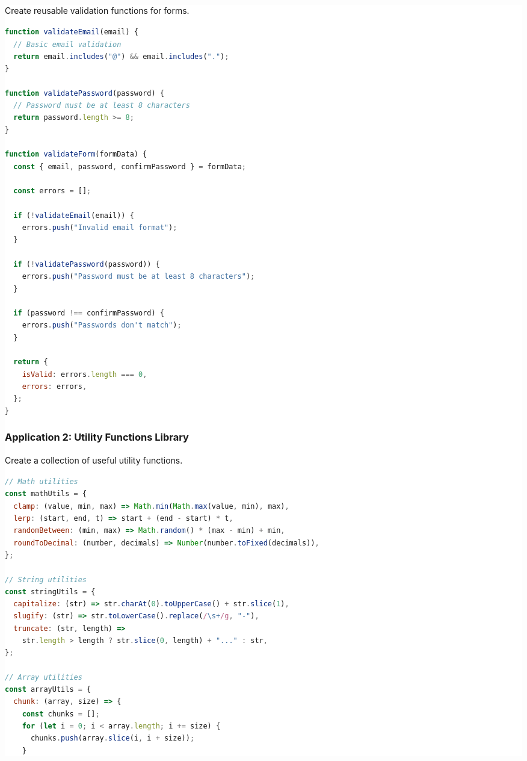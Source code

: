 Create reusable validation functions for forms.

```javascript
function validateEmail(email) {
  // Basic email validation
  return email.includes("@") && email.includes(".");
}

function validatePassword(password) {
  // Password must be at least 8 characters
  return password.length >= 8;
}

function validateForm(formData) {
  const { email, password, confirmPassword } = formData;

  const errors = [];

  if (!validateEmail(email)) {
    errors.push("Invalid email format");
  }

  if (!validatePassword(password)) {
    errors.push("Password must be at least 8 characters");
  }

  if (password !== confirmPassword) {
    errors.push("Passwords don't match");
  }

  return {
    isValid: errors.length === 0,
    errors: errors,
  };
}
```

### Application 2: Utility Functions Library

Create a collection of useful utility functions.

```javascript
// Math utilities
const mathUtils = {
  clamp: (value, min, max) => Math.min(Math.max(value, min), max),
  lerp: (start, end, t) => start + (end - start) * t,
  randomBetween: (min, max) => Math.random() * (max - min) + min,
  roundToDecimal: (number, decimals) => Number(number.toFixed(decimals)),
};

// String utilities
const stringUtils = {
  capitalize: (str) => str.charAt(0).toUpperCase() + str.slice(1),
  slugify: (str) => str.toLowerCase().replace(/\s+/g, "-"),
  truncate: (str, length) =>
    str.length > length ? str.slice(0, length) + "..." : str,
};

// Array utilities
const arrayUtils = {
  chunk: (array, size) => {
    const chunks = [];
    for (let i = 0; i < array.length; i += size) {
      chunks.push(array.slice(i, i + size));
    }
```